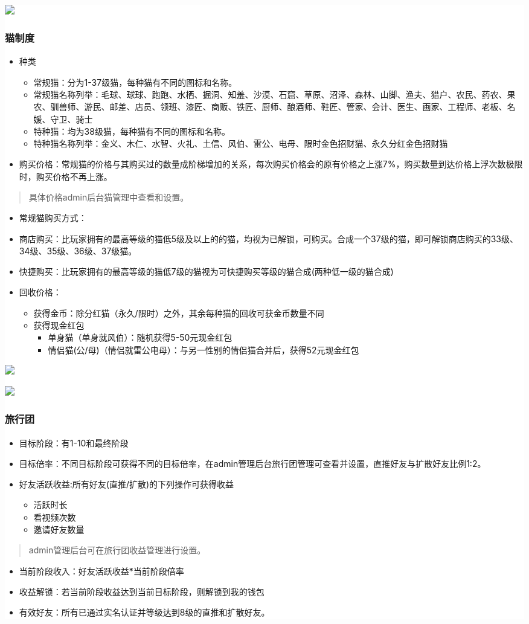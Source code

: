 
 <img style="max-width:400px;height:auto;" src="https://vkceyugu.cdn.bspapp.com/VKCEYUGU-3469aac7-a663-4c5d-8ee8-94275f8c09ab/a278d69a-b2c8-48c6-8dee-9ccf2f048881.jpg"></img>


### 猫制度


- 种类
	- 常规猫：分为1-37级猫，每种猫有不同的图标和名称。
	- 常规猫名称列举：毛球、球球、跑跑、水栖、掘洞、知羞、沙漠、石窟、草原、沼泽、森林、山脚、渔夫、猎户、农民、药农、果农、驯兽师、游民、邮差、店员、领班、漆匠、商贩、铁匠、厨师、酿酒师、鞋匠、管家、会计、医生、画家、工程师、老板、名媛、守卫、骑士
	- 特种猫：均为38级猫，每种猫有不同的图标和名称。
	- 特种猫名称列举：金义、木仁、水智、火礼、土信、风伯、雷公、电母、限时金色招财猫、永久分红金色招财猫
 
 
- 购买价格：常规猫的价格与其购买过的数量成阶梯增加的关系，每次购买价格会的原有价格之上涨7%，购买数量到达价格上浮次数极限时，购买价格不再上涨。

> 具体价格admin后台猫管理中查看和设置。


- 常规猫购买方式：
 - 商店购买：比玩家拥有的最高等级的猫低5级及以上的的猫，均视为已解锁，可购买。合成一个37级的猫，即可解锁商店购买的33级、34级、35级、36级、37级猫。
 - 快捷购买：比玩家拥有的最高等级的猫低7级的猫视为可快捷购买等级的猫合成(两种低一级的猫合成)


- 回收价格：
	- 获得金币：除分红猫（永久/限时）之外，其余每种猫的回收可获金币数量不同
	- 获得现金红包
		- 单身猫（单身就风伯）：随机获得5-50元现金红包
		- 情侣猫(公/母)（情侣就雷公电母）：与另一性别的情侣猫合并后，获得52元现金红包


 <img style="max-width:400px;height:auto;" src="https://vkceyugu.cdn.bspapp.com/VKCEYUGU-3469aac7-a663-4c5d-8ee8-94275f8c09ab/0091fb02-c04f-426f-b2a5-8076d71a8100.jpg"></img>



 <img style="max-width:400px;height:auto;" src="https://vkceyugu.cdn.bspapp.com/VKCEYUGU-3469aac7-a663-4c5d-8ee8-94275f8c09ab/a5df7432-d5fb-4940-9dd6-fcfde678444e.jpg"></img>





### 旅行团

- 目标阶段：有1-10和最终阶段

- 目标倍率：不同目标阶段可获得不同的目标倍率，在admin管理后台旅行团管理可查看并设置，直推好友与扩散好友比例1:2。

- 好友活跃收益:所有好友(直推/扩散)的下列操作可获得收益
	- 活跃时长
	- 看视频次数
	- 邀请好友数量


> admin管理后台可在旅行团收益管理进行设置。

- 当前阶段收入：好友活跃收益*当前阶段倍率

- 收益解锁：若当前阶段收益达到当前目标阶段，则解锁到我的钱包

- 有效好友：所有已通过实名认证并等级达到8级的直推和扩散好友。
